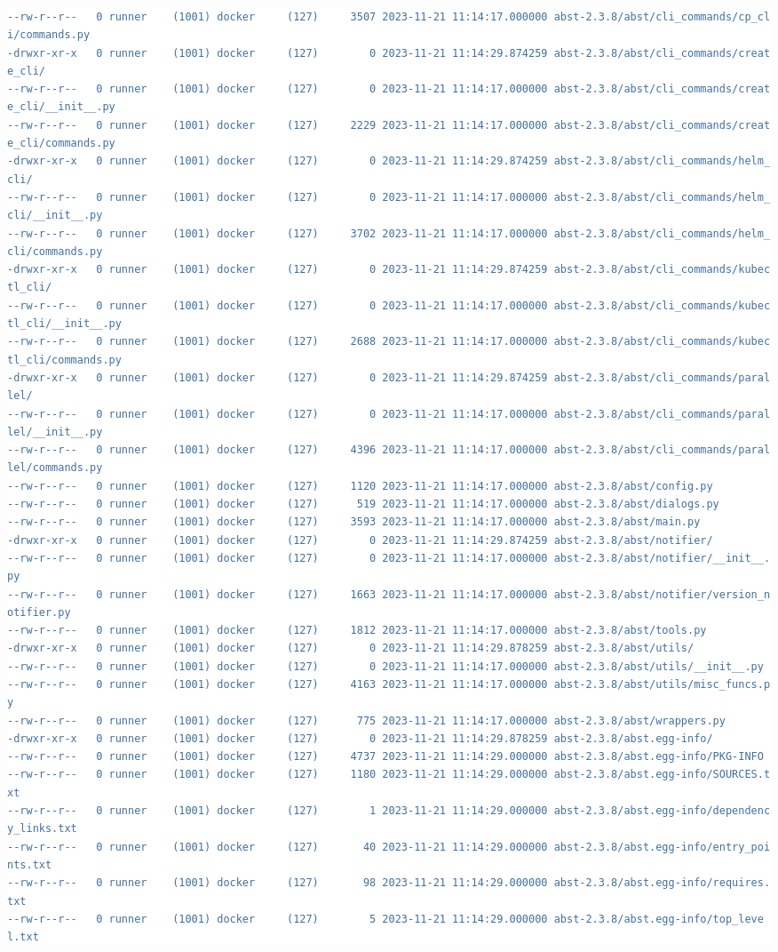 ```diff
--rw-r--r--   0 runner    (1001) docker     (127)     3507 2023-11-21 11:14:17.000000 abst-2.3.8/abst/cli_commands/cp_cli/commands.py
-drwxr-xr-x   0 runner    (1001) docker     (127)        0 2023-11-21 11:14:29.874259 abst-2.3.8/abst/cli_commands/create_cli/
--rw-r--r--   0 runner    (1001) docker     (127)        0 2023-11-21 11:14:17.000000 abst-2.3.8/abst/cli_commands/create_cli/__init__.py
--rw-r--r--   0 runner    (1001) docker     (127)     2229 2023-11-21 11:14:17.000000 abst-2.3.8/abst/cli_commands/create_cli/commands.py
-drwxr-xr-x   0 runner    (1001) docker     (127)        0 2023-11-21 11:14:29.874259 abst-2.3.8/abst/cli_commands/helm_cli/
--rw-r--r--   0 runner    (1001) docker     (127)        0 2023-11-21 11:14:17.000000 abst-2.3.8/abst/cli_commands/helm_cli/__init__.py
--rw-r--r--   0 runner    (1001) docker     (127)     3702 2023-11-21 11:14:17.000000 abst-2.3.8/abst/cli_commands/helm_cli/commands.py
-drwxr-xr-x   0 runner    (1001) docker     (127)        0 2023-11-21 11:14:29.874259 abst-2.3.8/abst/cli_commands/kubectl_cli/
--rw-r--r--   0 runner    (1001) docker     (127)        0 2023-11-21 11:14:17.000000 abst-2.3.8/abst/cli_commands/kubectl_cli/__init__.py
--rw-r--r--   0 runner    (1001) docker     (127)     2688 2023-11-21 11:14:17.000000 abst-2.3.8/abst/cli_commands/kubectl_cli/commands.py
-drwxr-xr-x   0 runner    (1001) docker     (127)        0 2023-11-21 11:14:29.874259 abst-2.3.8/abst/cli_commands/parallel/
--rw-r--r--   0 runner    (1001) docker     (127)        0 2023-11-21 11:14:17.000000 abst-2.3.8/abst/cli_commands/parallel/__init__.py
--rw-r--r--   0 runner    (1001) docker     (127)     4396 2023-11-21 11:14:17.000000 abst-2.3.8/abst/cli_commands/parallel/commands.py
--rw-r--r--   0 runner    (1001) docker     (127)     1120 2023-11-21 11:14:17.000000 abst-2.3.8/abst/config.py
--rw-r--r--   0 runner    (1001) docker     (127)      519 2023-11-21 11:14:17.000000 abst-2.3.8/abst/dialogs.py
--rw-r--r--   0 runner    (1001) docker     (127)     3593 2023-11-21 11:14:17.000000 abst-2.3.8/abst/main.py
-drwxr-xr-x   0 runner    (1001) docker     (127)        0 2023-11-21 11:14:29.874259 abst-2.3.8/abst/notifier/
--rw-r--r--   0 runner    (1001) docker     (127)        0 2023-11-21 11:14:17.000000 abst-2.3.8/abst/notifier/__init__.py
--rw-r--r--   0 runner    (1001) docker     (127)     1663 2023-11-21 11:14:17.000000 abst-2.3.8/abst/notifier/version_notifier.py
--rw-r--r--   0 runner    (1001) docker     (127)     1812 2023-11-21 11:14:17.000000 abst-2.3.8/abst/tools.py
-drwxr-xr-x   0 runner    (1001) docker     (127)        0 2023-11-21 11:14:29.878259 abst-2.3.8/abst/utils/
--rw-r--r--   0 runner    (1001) docker     (127)        0 2023-11-21 11:14:17.000000 abst-2.3.8/abst/utils/__init__.py
--rw-r--r--   0 runner    (1001) docker     (127)     4163 2023-11-21 11:14:17.000000 abst-2.3.8/abst/utils/misc_funcs.py
--rw-r--r--   0 runner    (1001) docker     (127)      775 2023-11-21 11:14:17.000000 abst-2.3.8/abst/wrappers.py
-drwxr-xr-x   0 runner    (1001) docker     (127)        0 2023-11-21 11:14:29.878259 abst-2.3.8/abst.egg-info/
--rw-r--r--   0 runner    (1001) docker     (127)     4737 2023-11-21 11:14:29.000000 abst-2.3.8/abst.egg-info/PKG-INFO
--rw-r--r--   0 runner    (1001) docker     (127)     1180 2023-11-21 11:14:29.000000 abst-2.3.8/abst.egg-info/SOURCES.txt
--rw-r--r--   0 runner    (1001) docker     (127)        1 2023-11-21 11:14:29.000000 abst-2.3.8/abst.egg-info/dependency_links.txt
--rw-r--r--   0 runner    (1001) docker     (127)       40 2023-11-21 11:14:29.000000 abst-2.3.8/abst.egg-info/entry_points.txt
--rw-r--r--   0 runner    (1001) docker     (127)       98 2023-11-21 11:14:29.000000 abst-2.3.8/abst.egg-info/requires.txt
--rw-r--r--   0 runner    (1001) docker     (127)        5 2023-11-21 11:14:29.000000 abst-2.3.8/abst.egg-info/top_level.txt
```
